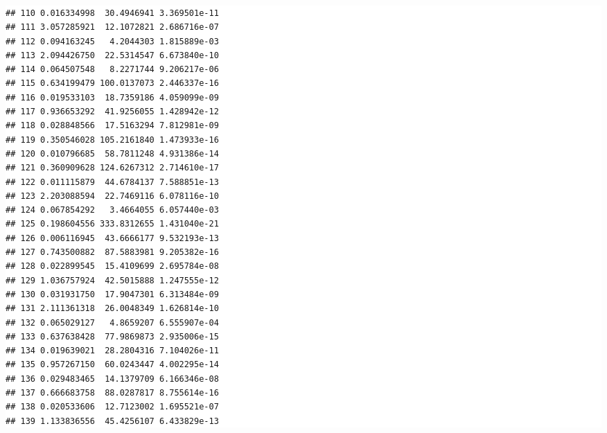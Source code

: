     ## 110 0.016334998  30.4946941 3.369501e-11
    ## 111 3.057285921  12.1072821 2.686716e-07
    ## 112 0.094163245   4.2044303 1.815889e-03
    ## 113 2.094426750  22.5314547 6.673840e-10
    ## 114 0.064507548   8.2271744 9.206217e-06
    ## 115 0.634199479 100.0137073 2.446337e-16
    ## 116 0.019533103  18.7359186 4.059099e-09
    ## 117 0.936653292  41.9256055 1.428942e-12
    ## 118 0.028848566  17.5163294 7.812981e-09
    ## 119 0.350546028 105.2161840 1.473933e-16
    ## 120 0.010796685  58.7811248 4.931386e-14
    ## 121 0.360909628 124.6267312 2.714610e-17
    ## 122 0.011115879  44.6784137 7.588851e-13
    ## 123 2.203088594  22.7469116 6.078116e-10
    ## 124 0.067854292   3.4664055 6.057440e-03
    ## 125 0.198604556 333.8312655 1.431040e-21
    ## 126 0.006116945  43.6666177 9.532193e-13
    ## 127 0.743500882  87.5883981 9.205382e-16
    ## 128 0.022899545  15.4109699 2.695784e-08
    ## 129 1.036757924  42.5015888 1.247555e-12
    ## 130 0.031931750  17.9047301 6.313484e-09
    ## 131 2.111361318  26.0048349 1.626814e-10
    ## 132 0.065029127   4.8659207 6.555907e-04
    ## 133 0.637638428  77.9869873 2.935006e-15
    ## 134 0.019639021  28.2804316 7.104026e-11
    ## 135 0.957267150  60.0243447 4.002295e-14
    ## 136 0.029483465  14.1379709 6.166346e-08
    ## 137 0.666683758  88.0287817 8.755614e-16
    ## 138 0.020533606  12.7123002 1.695521e-07
    ## 139 1.133836556  45.4256107 6.433829e-13